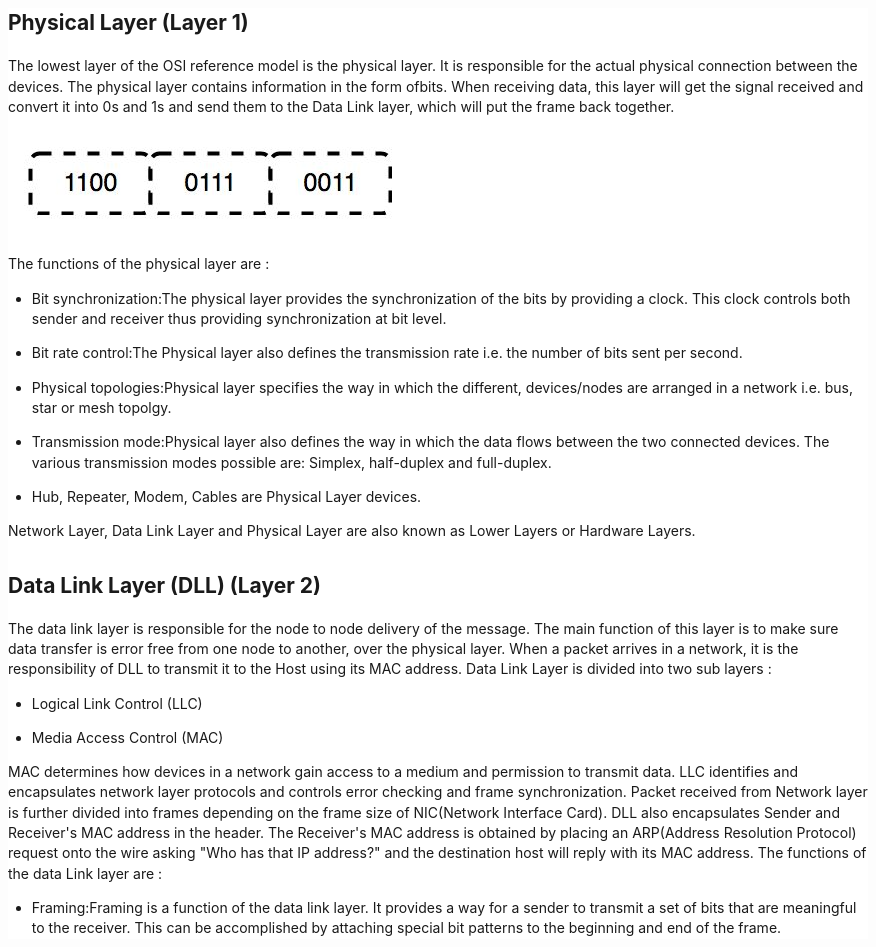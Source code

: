 ## Physical Layer (Layer 1)

The lowest layer of the OSI reference model is the physical layer. It is responsible for the actual physical connection between the devices. The physical layer contains information in the form ofbits. When receiving data, this layer will get the signal received and convert it into 0s and 1s and send them to the Data Link layer, which will put the frame back together.

![image](../../media/OSI-Layers-image2.jpg)

The functions of the physical layer are :

- Bit synchronization:The physical layer provides the synchronization of the bits by providing a clock. This clock controls both sender and receiver thus providing synchronization at bit level.

- Bit rate control:The Physical layer also defines the transmission rate i.e. the number of bits sent per second.

- Physical topologies:Physical layer specifies the way in which the different, devices/nodes are arranged in a network i.e. bus, star or mesh topolgy.

- Transmission mode:Physical layer also defines the way in which the data flows between the two connected devices. The various transmission modes possible are: Simplex, half-duplex and full-duplex.

- Hub, Repeater, Modem, Cables are Physical Layer devices.

Network Layer, Data Link Layer and Physical Layer are also known as Lower Layers or Hardware Layers.

## Data Link Layer (DLL) (Layer 2)

The data link layer is responsible for the node to node delivery of the message. The main function of this layer is to make sure data transfer is error free from one node to another, over the physical layer. When a packet arrives in a network, it is the responsibility of DLL to transmit it to the Host using its MAC address.
Data Link Layer is divided into two sub layers :

- Logical Link Control (LLC)

- Media Access Control (MAC)

MAC determines how devices in a network gain access to a medium and permission to transmit data. LLC identifies and encapsulates network layer protocols and controls error checking and frame synchronization.
Packet received from Network layer is further divided into frames depending on the frame size of NIC(Network Interface Card). DLL also encapsulates Sender and Receiver's MAC address in the header.
The Receiver's MAC address is obtained by placing an ARP(Address Resolution Protocol) request onto the wire asking "Who has that IP address?" and the destination host will reply with its MAC address.
The functions of the data Link layer are :

- Framing:Framing is a function of the data link layer. It provides a way for a sender to transmit a set of bits that are meaningful to the receiver. This can be accomplished by attaching special bit patterns to the beginning and end of the frame.
